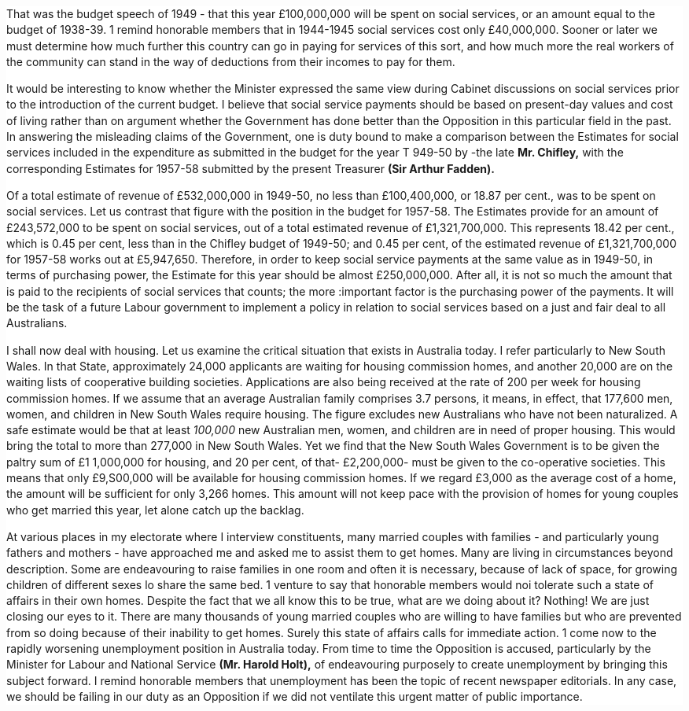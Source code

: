 That was the budget speech of 1949 -  that this year £100,000,000 will be spent on social services, or an amount equal to the budget of 1938-39. 1 remind honorable members that in 1944-1945 social services cost only £40,000,000. Sooner or later we must determine how much further this country can go in paying for services of this sort, and how much more the real workers of the community can stand in the way of deductions from their incomes to pay for them. 

It would be interesting to know whether the Minister expressed the same view during Cabinet discussions on social services prior to the introduction of the current budget. I believe that social service payments should be based on present-day values and cost of living rather than on argument whether the Government has done better than the Opposition in this particular field in the past. In answering the misleading claims of the Government, one is duty bound to make a comparison between the Estimates for social services included in the expenditure as submitted in the budget for the year T 949-50 by -the late  **Mr. Chifley,**  with the corresponding Estimates for 1957-58 submitted by the present Treasurer  **(Sir Arthur Fadden).** 

Of a total estimate of revenue of £532,000,000 in 1949-50, no less than £100,400,000, or 18.87 per cent., was to be spent on social services. Let us contrast that figure with the position in the budget for 1957-58. The Estimates provide for an amount of £243,572,000 to be spent on social services, out of a total estimated revenue of £1,321,700,000. This represents 18.42 per cent., which is 0.45 per cent, less than in the Chifley budget of 1949-50; and 0.45 per cent, of the estimated revenue of £1,321,700,000 for 1957-58 works out at £5,947,650. Therefore, in order to keep social service payments at the same value as in 1949-50, in terms of purchasing power, the Estimate for this year should be almost £250,000,000. After all, it is not so much the amount that is paid to the recipients of social services that counts; the more :important factor is the purchasing power of the payments. It will be the task of a future Labour government to implement a policy in relation to social services based on a just and fair deal to all Australians. 

I shall now deal with housing. Let us examine the critical situation that exists in Australia today. I refer particularly to New South Wales. In that State, approximately 24,000 applicants are waiting for housing commission homes, and another 20,000 are on the waiting lists of cooperative building societies. Applications are also being received at the rate of 200 per week for housing commission homes. If we assume that an average Australian family comprises 3.7 persons, it means, in effect, that 177,600 men, women, and children in New South Wales require housing. The figure excludes new Australians who have not been naturalized. A safe estimate would be that at least  *100,000*  new Australian men, women, and children are in need of proper housing. This would bring the total to more than 277,000 in New South Wales. Yet we find that the New South Wales Government is to be given the paltry sum of £1 1,000,000 for housing, and 20 per cent, of that- £2,200,000- must be given to the co-operative societies. This means that only £9,S00,000 will be available for housing commission homes. If we regard £3,000 as the average cost of a home, the amount will be sufficient for only 3,266 homes. This amount will not keep pace with the provision of homes for young couples who get married this year, let alone catch up the backlag. 

At various places in my electorate where I interview constituents, many married couples with families - and particularly young fathers and mothers - have approached me and asked me to assist them to get homes. Many are living in circumstances beyond description. Some are endeavouring to raise families in one room and often it is necessary, because of lack of space, for growing children of different sexes lo share the same bed. 1 venture to say that honorable members would noi tolerate such a state of affairs in their own homes. Despite the fact that we all know this to be true, what are we doing about it? Nothing! We are just closing our eyes to it. There are many thousands of young married couples who are willing to have families but who are prevented from so doing because of their inability to get homes. Surely this state of affairs calls for immediate action. 1 come now to the rapidly worsening unemployment position in Australia today. From time to time the Opposition is accused, particularly by the Minister for Labour and National Service  **(Mr. Harold Holt),**  of endeavouring purposely to create unemployment by bringing this subject forward. I remind honorable members that unemployment has been the topic of recent newspaper editorials. In any case, we should be failing in our duty as an Opposition if we did not ventilate this urgent matter of public importance. 
